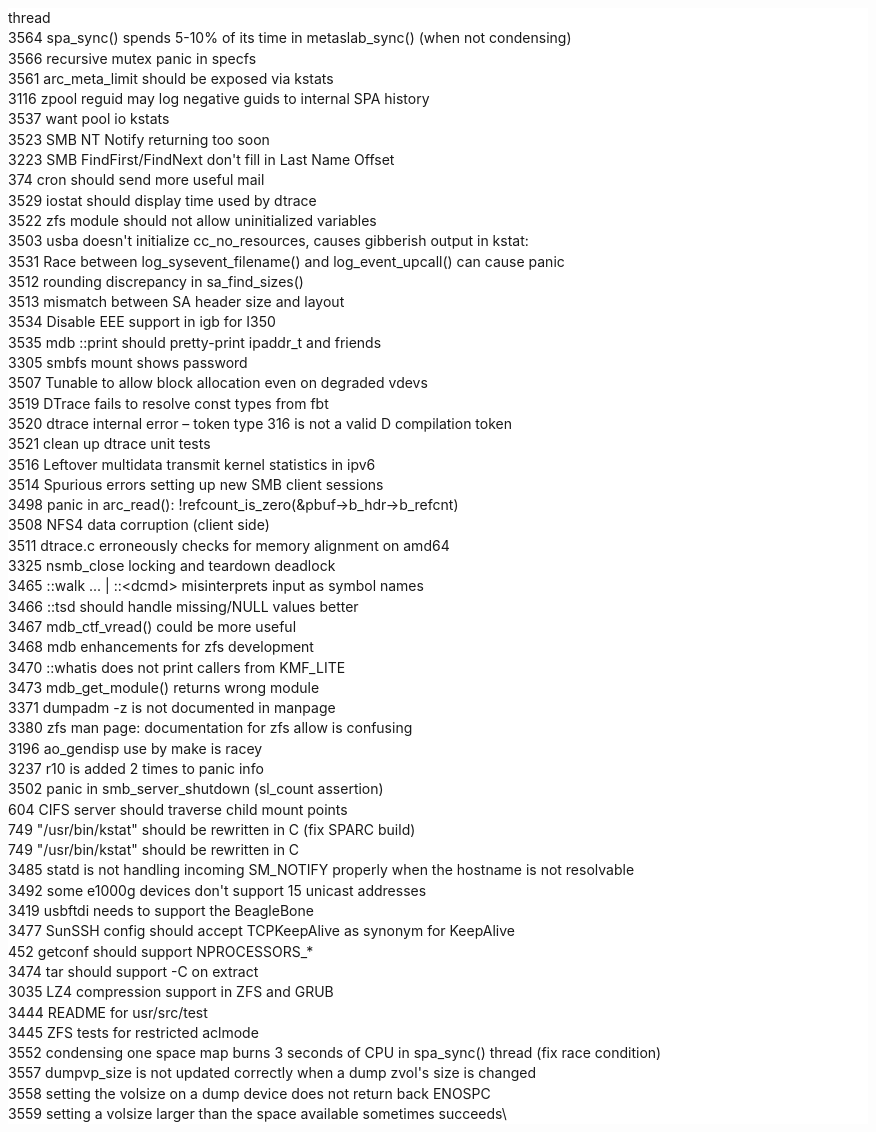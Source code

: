 thread\
3564 spa\_sync() spends 5-10% of its time in metaslab\_sync() (when not
condensing)\
3566 recursive mutex panic in specfs\
3561 arc\_meta\_limit should be exposed via kstats\
3116 zpool reguid may log negative guids to internal SPA history\
3537 want pool io kstats\
3523 SMB NT Notify returning too soon\
3223 SMB FindFirst/FindNext don't fill in Last Name Offset\
374 cron should send more useful mail\
3529 iostat should display time used by dtrace\
3522 zfs module should not allow uninitialized variables\
3503 usba doesn't initialize cc\_no\_resources, causes gibberish output
in kstat:\
3531 Race between log\_sysevent\_filename() and log\_event\_upcall() can
cause panic\
3512 rounding discrepancy in sa\_find\_sizes()\
3513 mismatch between SA header size and layout\
3534 Disable EEE support in igb for I350\
3535 mdb ::print should pretty-print ipaddr\_t and friends\
3305 smbfs mount shows password\
3507 Tunable to allow block allocation even on degraded vdevs\
3519 DTrace fails to resolve const types from fbt\
3520 dtrace internal error – token type 316 is not a valid D compilation
token\
3521 clean up dtrace unit tests\
3516 Leftover multidata transmit kernel statistics in ipv6\
3514 Spurious errors setting up new SMB client sessions\
3498 panic in arc\_read():
!refcount\_is\_zero(&pbuf-&gt;b\_hdr-&gt;b\_refcnt)\
3508 NFS4 data corruption (client side)\
3511 dtrace.c erroneously checks for memory alignment on amd64\
3325 nsmb\_close locking and teardown deadlock\
3465 ::walk ... | ::&lt;dcmd&gt; misinterprets input as symbol names\
3466 ::tsd should handle missing/NULL values better\
3467 mdb\_ctf\_vread() could be more useful\
3468 mdb enhancements for zfs development\
3470 ::whatis does not print callers from KMF\_LITE\
3473 mdb\_get\_module() returns wrong module\
3371 dumpadm -z is not documented in manpage\
3380 zfs man page: documentation for zfs allow is confusing\
3196 ao\_gendisp use by make is racey\
3237 r10 is added 2 times to panic info\
3502 panic in smb\_server\_shutdown (sl\_count assertion)\
604 CIFS server should traverse child mount points\
749 "/usr/bin/kstat" should be rewritten in C (fix SPARC build)\
749 "/usr/bin/kstat" should be rewritten in C\
3485 statd is not handling incoming SM\_NOTIFY properly when the
hostname is not resolvable\
3492 some e1000g devices don't support 15 unicast addresses\
3419 usbftdi needs to support the BeagleBone\
3477 SunSSH config should accept TCPKeepAlive as synonym for KeepAlive\
452 getconf should support NPROCESSORS\_\*\
3474 tar should support -C on extract\
3035 LZ4 compression support in ZFS and GRUB\
3444 README for usr/src/test\
3445 ZFS tests for restricted aclmode\
3552 condensing one space map burns 3 seconds of CPU in spa\_sync()
thread (fix race condition)\
3557 dumpvp\_size is not updated correctly when a dump zvol's size is
changed\
3558 setting the volsize on a dump device does not return back ENOSPC\
3559 setting a volsize larger than the space available sometimes
succeeds\